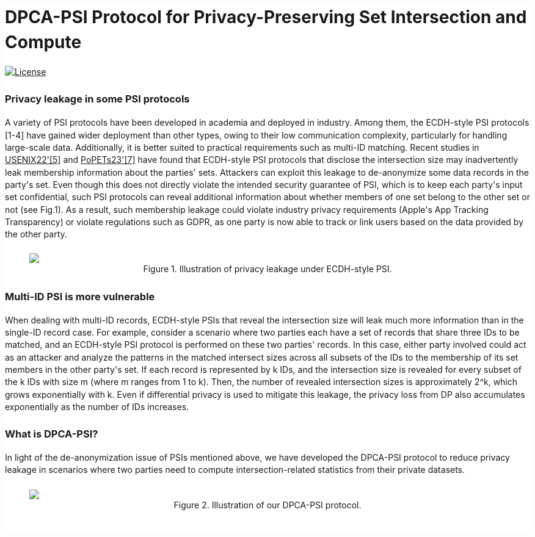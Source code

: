 # DPCA-PSI Protocol for Privacy-Preserving Set Intersection and Compute
[![License](https://img.shields.io/badge/license-Apache%202-blue.svg)](LICENSE)

### Privacy leakage in some PSI protocols

A variety of PSI protocols have been developed in academia and deployed in industry. Among them, the ECDH-style PSI protocols [1-4] have gained wider deployment than other types, owing to their low communication complexity, particularly for handling large-scale data. Additionally, it is better suited to practical requirements such as multi-ID matching. Recent studies in [USENIX22'[5]](https://www.usenix.org/system/files/sec22-guo.pdf) and [PoPETs23'[7]](https://petsymposium.org/popets/2023/popets-2023-0043.pdf) have found that ECDH-style PSI protocols that disclose the intersection size may inadvertently leak membership information about the parties' sets. Attackers can exploit this leakage to de-anonymize some data records in the party's set. Even though this does not directly violate the intended security guarantee of PSI, which is to keep each party's input set confidential, such PSI protocols can reveal additional information about whether members of one set belong to the other set or not (see Fig.1). As a result, such membership leakage could violate industry privacy requirements (Apple's App Tracking Transparency) or violate regulations such as GDPR, as one party is now able to track or link users based on the data provided by the other party. 

<figure>
<img src='images/privacy_leakage_ecdh_psi.png' align="middle"/>
<div align="center">Figure 1. Illustration of privacy leakage under ECDH-style PSI.</div>
</figure>

### Multi-ID PSI is more vulnerable

When dealing with multi-ID records, ECDH-style PSIs that reveal the intersection size will leak much more information than in the single-ID record case. For example, consider a scenario where two parties each have a set of records that share three IDs to be matched, and an ECDH-style PSI protocol is performed on these two parties' records. In this case, either party involved could act as an attacker and analyze the patterns in the matched intersect sizes across all subsets of the IDs to the membership of its set members in the other party's set. If each record is represented by k IDs, and the intersection size is revealed for every subset of the k IDs with size m (where m ranges from 1 to k). Then, the number of revealed intersection sizes is approximately 2^k, which grows exponentially with k. Even if differential privacy is used to mitigate this leakage, the privacy loss from DP also accumulates exponentially as the number of IDs increases. 

### What is DPCA-PSI?

In light of the de-anonymization issue of PSIs mentioned above, we have developed the DPCA-PSI protocol to reduce privacy leakage in scenarios where two parties need to compute intersection-related statistics from their private datasets.

<figure>
<img src='images/dpca_psi.png' align="middle"/>
<div align="center">Figure 2. Illustration of our DPCA-PSI protocol.</div>
</figure>
<br>

